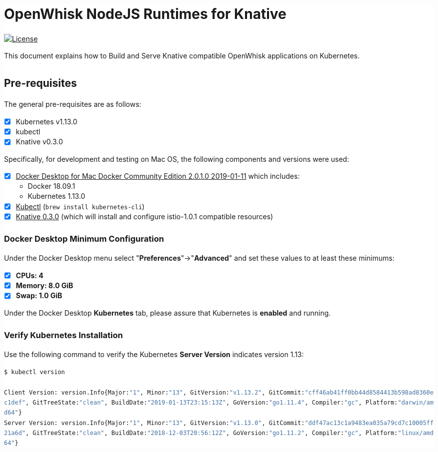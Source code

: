 

# OpenWhisk NodeJS Runtimes for Knative

[![License](https://img.shields.io/badge/license-Apache--2.0-blue.svg)](http://www.apache.org/licenses/LICENSE-2.0)

This document explains how to Build and Serve Knative compatible OpenWhisk applications on Kubernetes.

## Pre-requisites

The general pre-requisites are as follows:
- [x] Kubernetes v1.13.0
- [x] kubectl
- [x] Knative v0.3.0

Specifically, for development and testing on Mac OS, the following components and versions were used:

- [x] [Docker Desktop for Mac Docker Community Edition 2.0.1.0 2019-01-11](https://docs.docker.com/docker-for-mac/edge-release-notes/) which includes:
    - Docker 18.09.1
    - Kubernetes 1.13.0
- [x] [Kubectl](https://kubernetes.io/docs/tasks/tools/install-kubectl/) (```brew install kubernetes-cli```)
- [x] [Knative 0.3.0](https://github.com/knative/serving/releases/tag/v0.3.0) (which will install and configure istio-1.0.1 compatible resources)

### Docker Desktop Minimum Configuration

Under the Docker Desktop menu select "**Preferences**"->"**Advanced**" and set these values to at least these minimums:
- [x] **CPUs: 4**
- [x] **Memory: 8.0 GiB**
- [x] **Swap: 1.0 GiB**

Under the Docker Desktop **Kubernetes** tab, please assure that Kubernetes is **enabled** and running.

### Verify Kubernetes Installation

Use the following command to verify the Kubernetes **Server Version** indicates version 1.13:

```bash
$ kubectl version

Client Version: version.Info{Major:"1", Minor:"13", GitVersion:"v1.13.2", GitCommit:"cff46ab41ff0bb44d8584413b598ad8360ec1def", GitTreeState:"clean", BuildDate:"2019-01-13T23:15:13Z", GoVersion:"go1.11.4", Compiler:"gc", Platform:"darwin/amd64"}
Server Version: version.Info{Major:"1", Minor:"13", GitVersion:"v1.13.0", GitCommit:"ddf47ac13c1a9483ea035a79cd7c10005ff21a6d", GitTreeState:"clean", BuildDate:"2018-12-03T20:56:12Z", GoVersion:"go1.11.2", Compiler:"gc", Platform:"linux/amd64"}
```
